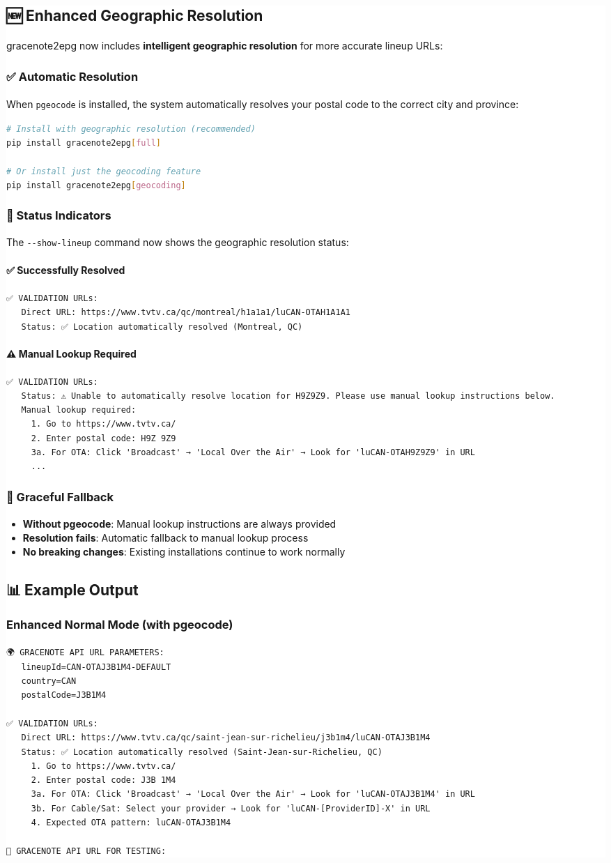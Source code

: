 ## 🆕 Enhanced Geographic Resolution

gracenote2epg now includes **intelligent geographic resolution** for more accurate lineup URLs:

### ✅ Automatic Resolution
When `pgeocode` is installed, the system automatically resolves your postal code to the correct city and province:

```bash
# Install with geographic resolution (recommended)
pip install gracenote2epg[full]

# Or install just the geocoding feature
pip install gracenote2epg[geocoding]
```

### 📍 Status Indicators
The `--show-lineup` command now shows the geographic resolution status:

#### ✅ **Successfully Resolved**
```
✅ VALIDATION URLs:
   Direct URL: https://www.tvtv.ca/qc/montreal/h1a1a1/luCAN-OTAH1A1A1
   Status: ✅ Location automatically resolved (Montreal, QC)
```

#### ⚠️ **Manual Lookup Required**
```
✅ VALIDATION URLs:
   Status: ⚠️ Unable to automatically resolve location for H9Z9Z9. Please use manual lookup instructions below.
   Manual lookup required:
     1. Go to https://www.tvtv.ca/
     2. Enter postal code: H9Z 9Z9
     3a. For OTA: Click 'Broadcast' → 'Local Over the Air' → Look for 'luCAN-OTAH9Z9Z9' in URL
     ...
```

### 🔄 Graceful Fallback
- **Without pgeocode**: Manual lookup instructions are always provided
- **Resolution fails**: Automatic fallback to manual lookup process
- **No breaking changes**: Existing installations continue to work normally

## 📊 Example Output

### Enhanced Normal Mode (with pgeocode)
```
🌍 GRACENOTE API URL PARAMETERS:
   lineupId=CAN-OTAJ3B1M4-DEFAULT
   country=CAN
   postalCode=J3B1M4

✅ VALIDATION URLs:
   Direct URL: https://www.tvtv.ca/qc/saint-jean-sur-richelieu/j3b1m4/luCAN-OTAJ3B1M4
   Status: ✅ Location automatically resolved (Saint-Jean-sur-Richelieu, QC)
     1. Go to https://www.tvtv.ca/
     2. Enter postal code: J3B 1M4
     3a. For OTA: Click 'Broadcast' → 'Local Over the Air' → Look for 'luCAN-OTAJ3B1M4' in URL
     3b. For Cable/Sat: Select your provider → Look for 'luCAN-[ProviderID]-X' in URL
     4. Expected OTA pattern: luCAN-OTAJ3B1M4

🔗 GRACENOTE API URL FOR TESTING:
```